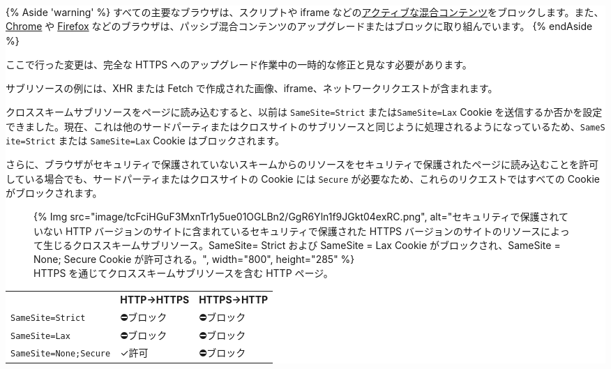 {% Aside 'warning' %} すべての主要なブラウザは、スクリプトや iframe などの[アクティブな混合コンテンツ](https://developer.mozilla.org/docs/Web/Security/Mixed_content)をブロックします。また、[Chrome](https://blog.chromium.org/2019/10/no-more-mixed-messages-about-https.html) や [Firefox](https://groups.google.com/g/mozilla.dev.platform/c/F163Jz32oYY) などのブラウザは、パッシブ混合コンテンツのアップグレードまたはブロックに取り組んでいます。 {% endAside %}

ここで行った変更は、完全な HTTPS へのアップグレード作業中の一時的な修正と見なす必要があります。

サブリソースの例には、XHR または Fetch で作成された画像、iframe、ネットワークリクエストが含まれます。

クロススキームサブリソースをページに読み込むすると、以前は `SameSite=Strict` または`SameSite=Lax` Cookie を送信するか否かを設定できました。現在、これは他のサードパーティまたはクロスサイトのサブリソースと同じように処理されるようになっているため、`SameSite=Strict` または `SameSite=Lax` Cookie はブロックされます。

さらに、ブラウザがセキュリティで保護されていないスキームからのリソースをセキュリティで保護されたページに読み込むことを許可している場合でも、サードパーティまたはクロスサイトの Cookie には `Secure` が必要なため、これらのリクエストではすべての Cookie がブロックされます。

<figure>{% Img src="image/tcFciHGuF3MxnTr1y5ue01OGLBn2/GgR6Yln1f9JGkt04exRC.png", alt="セキュリティで保護されていない HTTP バージョンのサイトに含まれているセキュリティで保護された HTTPS バージョンのサイトのリソースによって生じるクロススキームサブリソース。SameSite= Strict および SameSite = Lax Cookie がブロックされ、SameSite = None; Secure Cookie が許可される。", width="800", height="285" %} <figcaption class="w-figcaption w-figcaption--fullbleed"> HTTPS を通じてクロススキームサブリソースを含む HTTP ページ。 </figcaption></figure>

<table>
  <tr>
   <td>
   </td>
   <td>
<strong>HTTP→HTTPS</strong>
   </td>
   <td>
<strong>HTTPS→HTTP</strong>
   </td>
  </tr>
  <tr>
   <td>
<code>SameSite=Strict</code>
   </td>
   <td>⛔ブロック</td>
   <td>⛔ブロック</td>
  </tr>
  <tr>
   <td>
<code>SameSite=Lax</code>
   </td>
   <td>⛔ブロック</td>
   <td>⛔ブロック</td>
  </tr>
  <tr>
   <td>
<code>SameSite=None;Secure</code>
   </td>
   <td>✓許可</td>
   <td>⛔ブロック</td>
  </tr>
</table>
